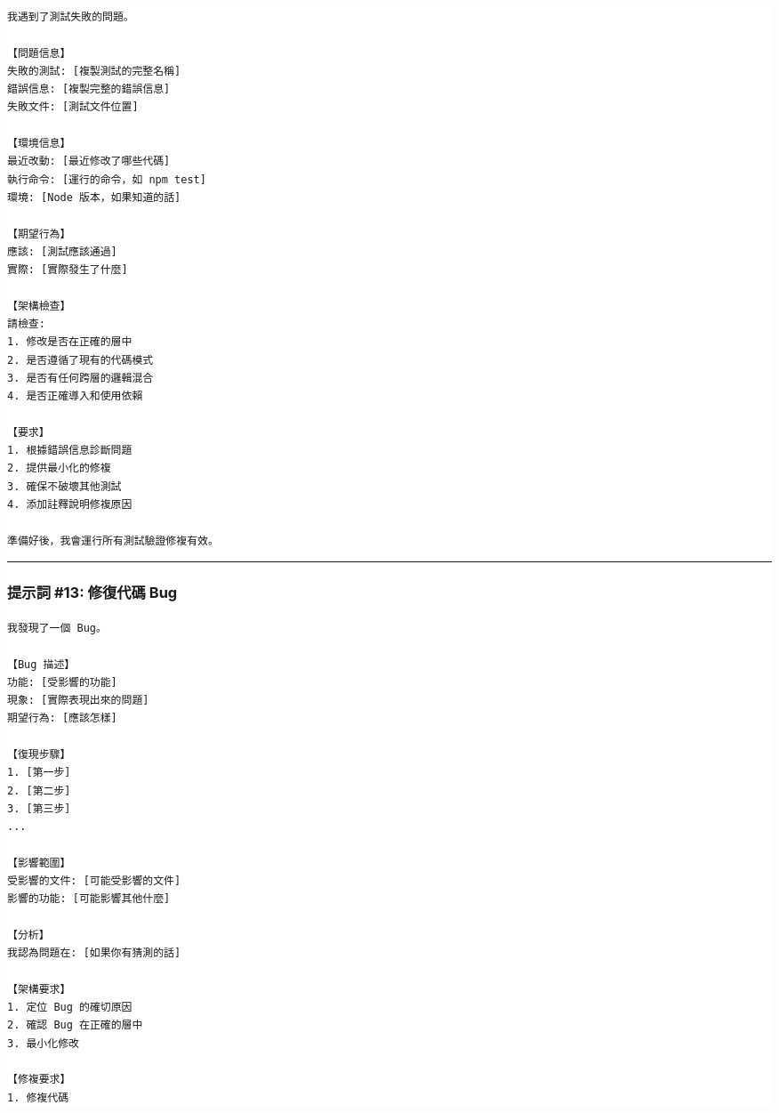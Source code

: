 ```
我遇到了測試失敗的問題。

【問題信息】
失敗的測試: [複製測試的完整名稱]
錯誤信息: [複製完整的錯誤信息]
失敗文件: [測試文件位置]

【環境信息】
最近改動: [最近修改了哪些代碼]
執行命令: [運行的命令，如 npm test]
環境: [Node 版本，如果知道的話]

【期望行為】
應該: [測試應該通過]
實際: [實際發生了什麼]

【架構檢查】
請檢查:
1. 修改是否在正確的層中
2. 是否遵循了現有的代碼模式
3. 是否有任何跨層的邏輯混合
4. 是否正確導入和使用依賴

【要求】
1. 根據錯誤信息診斷問題
2. 提供最小化的修複
3. 確保不破壞其他測試
4. 添加註釋說明修複原因

準備好後，我會運行所有測試驗證修複有效。
```

---

### 提示詞 #13: 修復代碼 Bug

```
我發現了一個 Bug。

【Bug 描述】
功能: [受影響的功能]
現象: [實際表現出來的問題]
期望行為: [應該怎樣]

【復現步驟】
1. [第一步]
2. [第二步]
3. [第三步]
...

【影響範圍】
受影響的文件: [可能受影響的文件]
影響的功能: [可能影響其他什麼]

【分析】
我認為問題在: [如果你有猜測的話]

【架構要求】
1. 定位 Bug 的確切原因
2. 確認 Bug 在正確的層中
3. 最小化修改

【修複要求】
1. 修複代碼
```